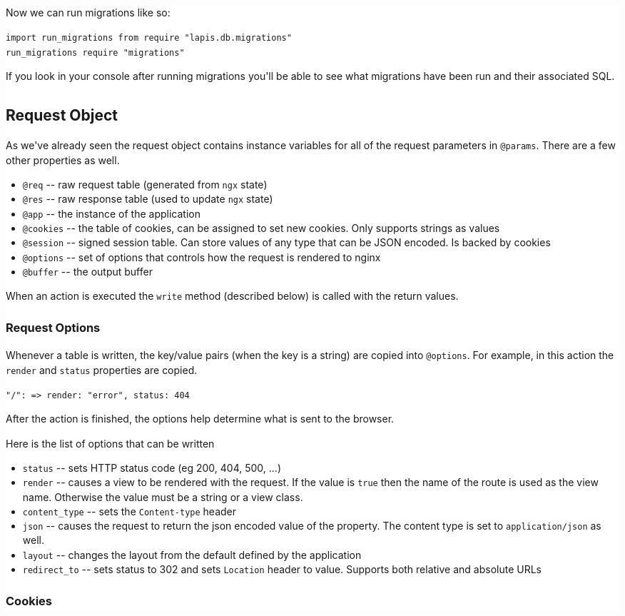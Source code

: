 Now we can run migrations like so:

```moon
import run_migrations from require "lapis.db.migrations"
run_migrations require "migrations"
```

If you look in your console after running migrations you'll be able to see what
migrations have been run and their associated SQL.

## Request Object

As we've already seen the request object contains instance variables for all of the request parameters in `@params`. There are a few other properties as well.

* `@req` -- raw request table (generated from `ngx` state)
* `@res` -- raw response table (used to update `ngx` state)
* `@app` -- the instance of the application
* `@cookies` -- the table of cookies, can be assigned to set new cookies. Only
  supports strings as values
* `@session` -- signed session table. Can store values of any
  type that can be JSON encoded. Is backed by cookies
* `@options` -- set of options that controls how the request is rendered to nginx
* `@buffer` -- the output buffer


When an action is executed the `write` method (described below) is called with
the return values.

### Request Options

Whenever a table is written, the key/value pairs (when the key is a string) are
copied into `@options`. For example, in this action the `render` and `status`
properties are copied.

```moon
"/": => render: "error", status: 404
```

After the action is finished, the options help determine what is sent to the
browser.

Here is the list of options that can be written

* `status` -- sets HTTP status code (eg 200, 404, 500, ...)
* `render` -- causes a view to be rendered with the request. If the value is
  `true` then the name of the route is used as the view name. Otherwise the value
  must be a string or a view class.
* `content_type` -- sets the `Content-type` header
* `json` -- causes the request to return the json encoded value of the
  property. The content type is set to `application/json` as well.
* `layout` -- changes the layout from the default defined by the application
* `redirect_to` -- sets status to 302 and sets `Location` header to value.
  Supports both relative and absolute URLs


### Cookies
